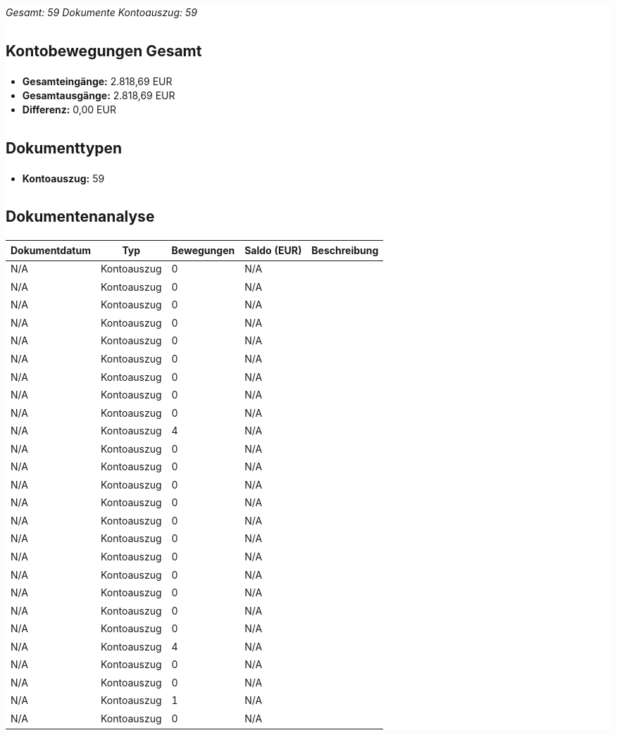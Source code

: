*Gesamt: 59 Dokumente*
*Kontoauszug: 59*


## Kontobewegungen Gesamt

- **Gesamteingänge:** 2.818,69 EUR
- **Gesamtausgänge:** 2.818,69 EUR
- **Differenz:** 0,00 EUR


## Dokumenttypen

- **Kontoauszug:** 59

## Dokumentenanalyse

| Dokumentdatum | Typ | Bewegungen | Saldo (EUR) | Beschreibung |
|---------------|-----|------------|-------------|--------------|
| N/A | Kontoauszug | 0 | N/A |  |
| N/A | Kontoauszug | 0 | N/A |  |
| N/A | Kontoauszug | 0 | N/A |  |
| N/A | Kontoauszug | 0 | N/A |  |
| N/A | Kontoauszug | 0 | N/A |  |
| N/A | Kontoauszug | 0 | N/A |  |
| N/A | Kontoauszug | 0 | N/A |  |
| N/A | Kontoauszug | 0 | N/A |  |
| N/A | Kontoauszug | 0 | N/A |  |
| N/A | Kontoauszug | 4 | N/A |  |
| N/A | Kontoauszug | 0 | N/A |  |
| N/A | Kontoauszug | 0 | N/A |  |
| N/A | Kontoauszug | 0 | N/A |  |
| N/A | Kontoauszug | 0 | N/A |  |
| N/A | Kontoauszug | 0 | N/A |  |
| N/A | Kontoauszug | 0 | N/A |  |
| N/A | Kontoauszug | 0 | N/A |  |
| N/A | Kontoauszug | 0 | N/A |  |
| N/A | Kontoauszug | 0 | N/A |  |
| N/A | Kontoauszug | 0 | N/A |  |
| N/A | Kontoauszug | 0 | N/A |  |
| N/A | Kontoauszug | 4 | N/A |  |
| N/A | Kontoauszug | 0 | N/A |  |
| N/A | Kontoauszug | 0 | N/A |  |
| N/A | Kontoauszug | 1 | N/A |  |
| N/A | Kontoauszug | 0 | N/A |  |